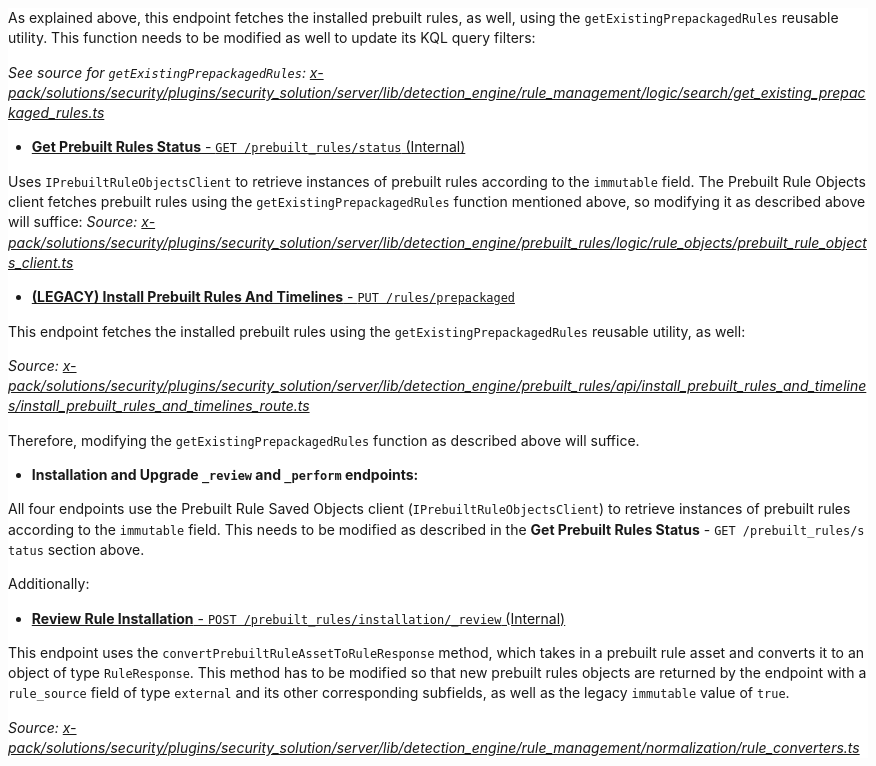 As explained above, this endpoint fetches the installed prebuilt rules, as well, using the `getExistingPrepackagedRules` reusable utility. This function needs to be modified as well to update its KQL query filters:

_See source for `getExistingPrepackagedRules`: [x-pack/solutions/security/plugins/security_solution/server/lib/detection_engine/rule_management/logic/search/get_existing_prepackaged_rules.ts](https://github.com/elastic/kibana/blob/main/x-pack/solutions/security/plugins/security_solution/server/lib/detection_engine/rule_management/logic/search/get_existing_prepackaged_rules.ts)_

- [**Get Prebuilt Rules Status** - `GET /prebuilt_rules/status` (Internal)](https://github.com/elastic/kibana/blob/main/x-pack/solutions/security/plugins/security_solution/server/lib/detection_engine/prebuilt_rules/api/get_prebuilt_rules_status/get_prebuilt_rules_status_route.ts)

Uses `IPrebuiltRuleObjectsClient` to retrieve instances of prebuilt rules according to the `immutable` field. The Prebuilt Rule Objects client fetches prebuilt rules using the `getExistingPrepackagedRules` function mentioned above, so modifying it as described above will suffice:
_Source: [x-pack/solutions/security/plugins/security_solution/server/lib/detection_engine/prebuilt_rules/logic/rule_objects/prebuilt_rule_objects_client.ts](https://github.com/elastic/kibana/blob/main/x-pack/solutions/security/plugins/security_solution/server/lib/detection_engine/prebuilt_rules/logic/rule_objects/prebuilt_rule_objects_client.ts)_

- [**(LEGACY) Install Prebuilt Rules And Timelines** - `PUT /rules/prepackaged`](https://github.com/elastic/kibana/blob/main/x-pack/solutions/security/plugins/security_solution/server/lib/detection_engine/prebuilt_rules/api/install_prebuilt_rules_and_timelines/install_prebuilt_rules_and_timelines_route.ts)

This endpoint fetches the installed prebuilt rules using the `getExistingPrepackagedRules` reusable utility, as well:

_Source: [x-pack/solutions/security/plugins/security_solution/server/lib/detection_engine/prebuilt_rules/api/install_prebuilt_rules_and_timelines/install_prebuilt_rules_and_timelines_route.ts](https://github.com/elastic/kibana/blob/main/x-pack/solutions/security/plugins/security_solution/server/lib/detection_engine/prebuilt_rules/api/install_prebuilt_rules_and_timelines/install_prebuilt_rules_and_timelines_route.ts)_

Therefore, modifying the `getExistingPrepackagedRules` function as described above will suffice.

- **Installation and Upgrade `_review` and `_perform` endpoints:**

All four endpoints use the Prebuilt Rule Saved Objects client (`IPrebuiltRuleObjectsClient`) to retrieve instances of prebuilt rules according to the `immutable` field. This needs to be modified as described in the **Get Prebuilt Rules Status** - `GET /prebuilt_rules/status` section above.

Additionally:

- [**Review Rule Installation** - `POST /prebuilt_rules/installation/_review` (Internal)](https://github.com/elastic/kibana/blob/main/x-pack/solutions/security/plugins/security_solution/server/lib/detection_engine/prebuilt_rules/api/review_rule_installation/review_rule_installation_route.ts)

This endpoint uses the `convertPrebuiltRuleAssetToRuleResponse` method, which takes in a prebuilt rule asset and converts it to an object of type `RuleResponse`. This method has to be modified so that new prebuilt rules objects are returned by the endpoint with a `rule_source` field of type `external` and its other corresponding subfields, as well as the legacy `immutable` value of `true`.

_Source: [x-pack/solutions/security/plugins/security_solution/server/lib/detection_engine/rule_management/normalization/rule_converters.ts](https://github.com/elastic/kibana/blob/main/x-pack/solutions/security/plugins/security_solution/server/lib/detection_engine/rule_management/normalization/rule_converters.ts)_

